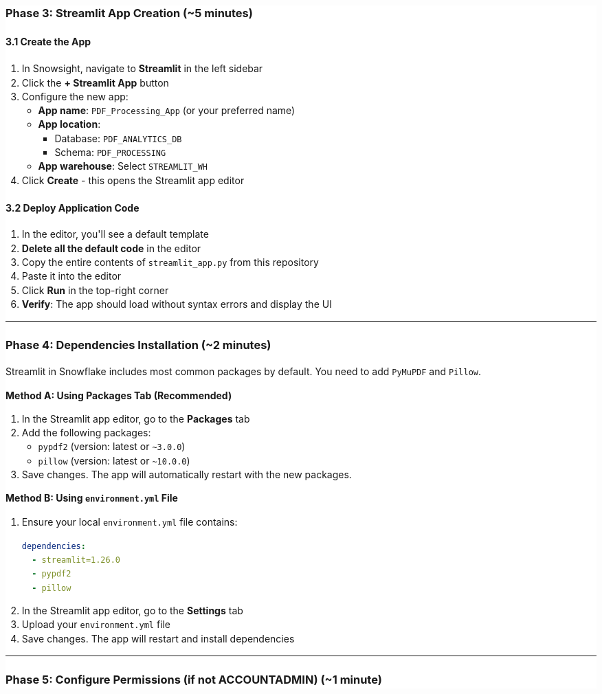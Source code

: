 
### Phase 3: Streamlit App Creation (~5 minutes)

#### 3.1 Create the App
1. In Snowsight, navigate to **Streamlit** in the left sidebar
2. Click the **+ Streamlit App** button
3. Configure the new app:
   - **App name**: `PDF_Processing_App` (or your preferred name)
   - **App location**:
     - Database: `PDF_ANALYTICS_DB`
     - Schema: `PDF_PROCESSING`
   - **App warehouse**: Select `STREAMLIT_WH`
4. Click **Create** - this opens the Streamlit app editor

#### 3.2 Deploy Application Code
1. In the editor, you'll see a default template
2. **Delete all the default code** in the editor
3. Copy the entire contents of `streamlit_app.py` from this repository
4. Paste it into the editor
5. Click **Run** in the top-right corner
6. **Verify**: The app should load without syntax errors and display the UI

---

### Phase 4: Dependencies Installation (~2 minutes)

Streamlit in Snowflake includes most common packages by default. You need to add `PyMuPDF` and `Pillow`.

**Method A: Using Packages Tab (Recommended)**
1. In the Streamlit app editor, go to the **Packages** tab
2. Add the following packages:
   - `pypdf2` (version: latest or `~3.0.0`)
   - `pillow` (version: latest or `~10.0.0`)
3. Save changes. The app will automatically restart with the new packages.

**Method B: Using `environment.yml` File**
1. Ensure your local `environment.yml` file contains:
   ```yaml
   dependencies:
     - streamlit=1.26.0
     - pypdf2
     - pillow
   ```
2. In the Streamlit app editor, go to the **Settings** tab
3. Upload your `environment.yml` file
4. Save changes. The app will restart and install dependencies

---

### Phase 5: Configure Permissions (if not ACCOUNTADMIN) (~1 minute)
